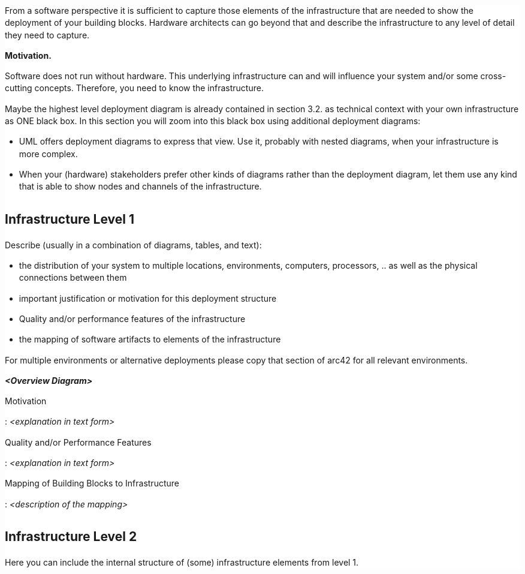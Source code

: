 From a software perspective it is sufficient to capture those elements
of the infrastructure that are needed to show the deployment of your
building blocks. Hardware architects can go beyond that and describe the
infrastructure to any level of detail they need to capture.

**Motivation.**

Software does not run without hardware. This underlying infrastructure
can and will influence your system and/or some cross-cutting concepts.
Therefore, you need to know the infrastructure.

Maybe the highest level deployment diagram is already contained in
section 3.2. as technical context with your own infrastructure as ONE
black box. In this section you will zoom into this black box using
additional deployment diagrams:

-   UML offers deployment diagrams to express that view. Use it,
    probably with nested diagrams, when your infrastructure is more
    complex.

-   When your (hardware) stakeholders prefer other kinds of diagrams
    rather than the deployment diagram, let them use any kind that is
    able to show nodes and channels of the infrastructure.

Infrastructure Level 1 
----------------------

Describe (usually in a combination of diagrams, tables, and text):

-   the distribution of your system to multiple locations, environments,
    computers, processors, .. as well as the physical connections
    between them

-   important justification or motivation for this deployment structure

-   Quality and/or performance features of the infrastructure

-   the mapping of software artifacts to elements of the infrastructure

For multiple environments or alternative deployments please copy that
section of arc42 for all relevant environments.

***&lt;Overview Diagram&gt;***

Motivation

:   *&lt;explanation in text form&gt;*

Quality and/or Performance Features

:   *&lt;explanation in text form&gt;*

Mapping of Building Blocks to Infrastructure

:   *&lt;description of the mapping&gt;*

Infrastructure Level 2 
----------------------

Here you can include the internal structure of (some) infrastructure
elements from level 1.
